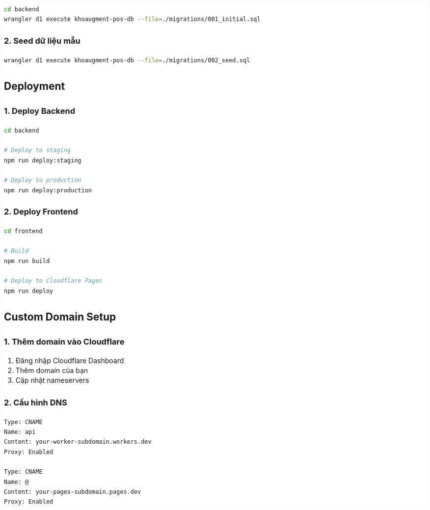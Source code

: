 ```bash
cd backend
wrangler d1 execute khoaugment-pos-db --file=./migrations/001_initial.sql
```

### 2. Seed dữ liệu mẫu

```bash
wrangler d1 execute khoaugment-pos-db --file=./migrations/002_seed.sql
```

## Deployment

### 1. Deploy Backend

```bash
cd backend

# Deploy to staging
npm run deploy:staging

# Deploy to production
npm run deploy:production
```

### 2. Deploy Frontend

```bash
cd frontend

# Build
npm run build

# Deploy to Cloudflare Pages
npm run deploy
```

## Custom Domain Setup

### 1. Thêm domain vào Cloudflare

1. Đăng nhập Cloudflare Dashboard
2. Thêm domain của bạn
3. Cập nhật nameservers

### 2. Cấu hình DNS

```
Type: CNAME
Name: api
Content: your-worker-subdomain.workers.dev
Proxy: Enabled

Type: CNAME  
Name: @
Content: your-pages-subdomain.pages.dev
Proxy: Enabled
```
